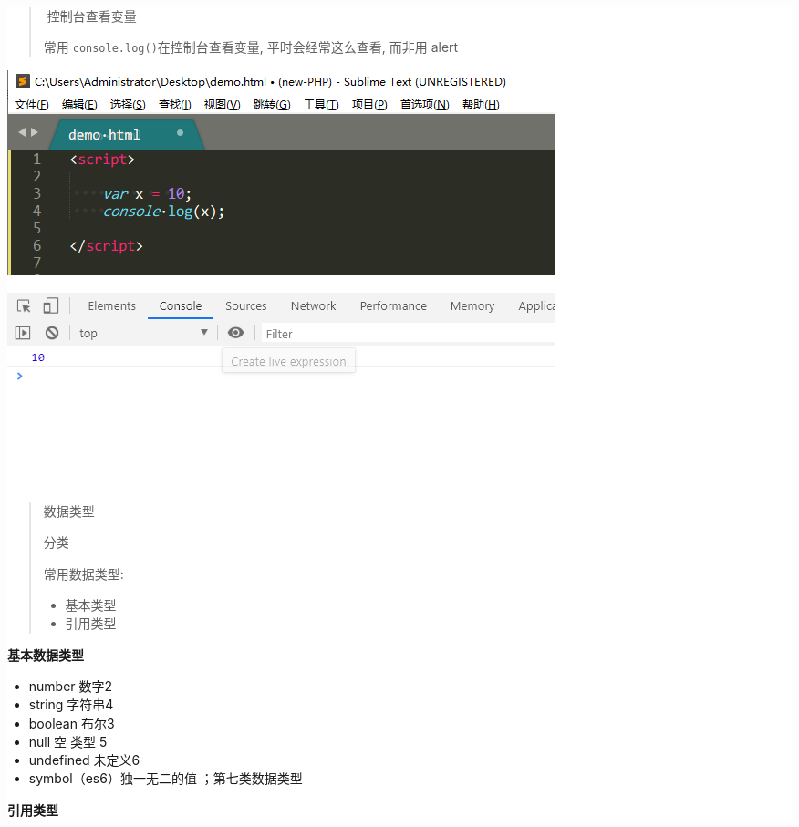 

> ​	控制台查看变量
>
> 常用 `console.log()`在控制台查看变量,  平时会经常这么查看, 而非用 alert

![11](../images/posts/js/11.png)

![12](../images/posts/js/12.png)





>数据类型
>
>分类
>
>常用数据类型:
>
>- 基本类型
>- 引用类型

**基本数据类型**

- number 数字2
- string 字符串4
- boolean 布尔3
- null 空 类型 5
- undefined 未定义6
- symbol（es6）独一无二的值	；第七类数据类型

**引用类型**
